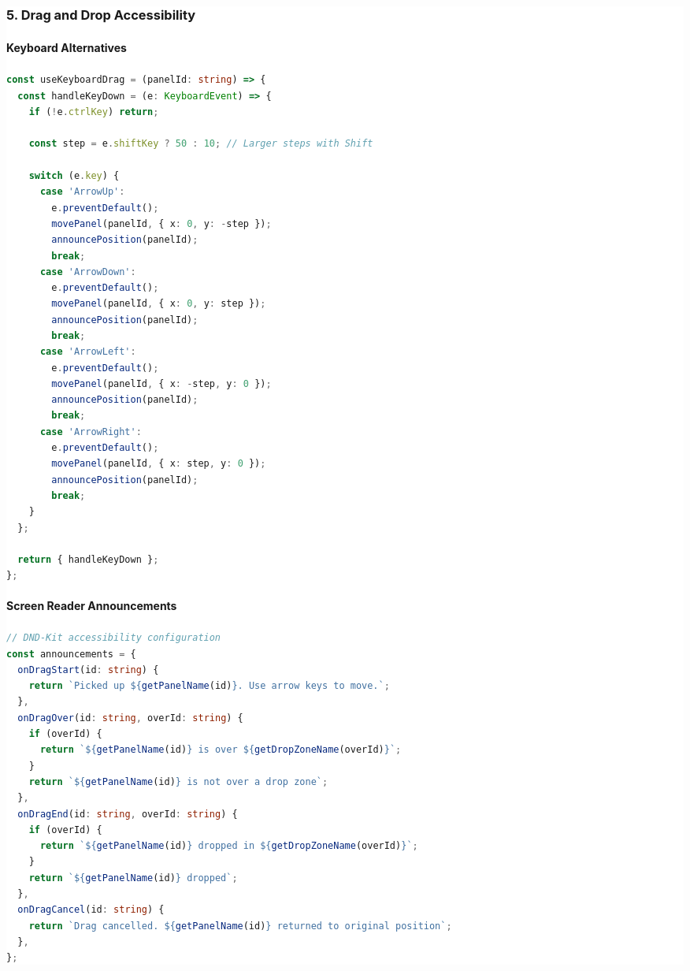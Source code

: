 ### 5. Drag and Drop Accessibility

#### Keyboard Alternatives
```typescript
const useKeyboardDrag = (panelId: string) => {
  const handleKeyDown = (e: KeyboardEvent) => {
    if (!e.ctrlKey) return;
    
    const step = e.shiftKey ? 50 : 10; // Larger steps with Shift
    
    switch (e.key) {
      case 'ArrowUp':
        e.preventDefault();
        movePanel(panelId, { x: 0, y: -step });
        announcePosition(panelId);
        break;
      case 'ArrowDown':
        e.preventDefault();
        movePanel(panelId, { x: 0, y: step });
        announcePosition(panelId);
        break;
      case 'ArrowLeft':
        e.preventDefault();
        movePanel(panelId, { x: -step, y: 0 });
        announcePosition(panelId);
        break;
      case 'ArrowRight':
        e.preventDefault();
        movePanel(panelId, { x: step, y: 0 });
        announcePosition(panelId);
        break;
    }
  };
  
  return { handleKeyDown };
};
```

#### Screen Reader Announcements
```typescript
// DND-Kit accessibility configuration
const announcements = {
  onDragStart(id: string) {
    return `Picked up ${getPanelName(id)}. Use arrow keys to move.`;
  },
  onDragOver(id: string, overId: string) {
    if (overId) {
      return `${getPanelName(id)} is over ${getDropZoneName(overId)}`;
    }
    return `${getPanelName(id)} is not over a drop zone`;
  },
  onDragEnd(id: string, overId: string) {
    if (overId) {
      return `${getPanelName(id)} dropped in ${getDropZoneName(overId)}`;
    }
    return `${getPanelName(id)} dropped`;
  },
  onDragCancel(id: string) {
    return `Drag cancelled. ${getPanelName(id)} returned to original position`;
  },
};
```

